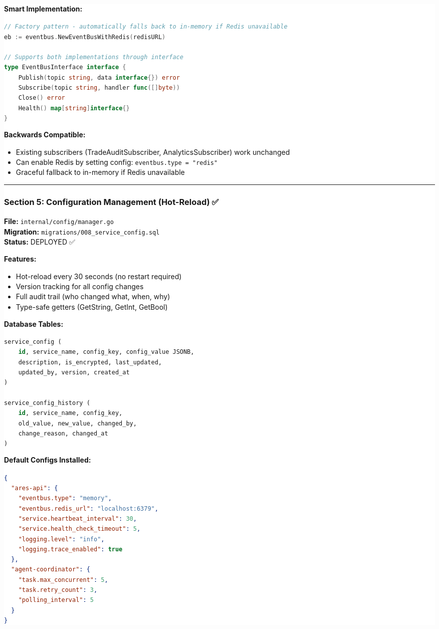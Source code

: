 **Smart Implementation:**
```go
// Factory pattern - automatically falls back to in-memory if Redis unavailable
eb := eventbus.NewEventBusWithRedis(redisURL)

// Supports both implementations through interface
type EventBusInterface interface {
    Publish(topic string, data interface{}) error
    Subscribe(topic string, handler func([]byte))
    Close() error
    Health() map[string]interface{}
}
```

**Backwards Compatible:**
- Existing subscribers (TradeAuditSubscriber, AnalyticsSubscriber) work unchanged
- Can enable Redis by setting config: `eventbus.type = "redis"`
- Graceful fallback to in-memory if Redis unavailable

---

### Section 5: Configuration Management (Hot-Reload) ✅
**File:** `internal/config/manager.go`  
**Migration:** `migrations/008_service_config.sql`  
**Status:** DEPLOYED ✅

**Features:**
- Hot-reload every 30 seconds (no restart required)
- Version tracking for all config changes
- Full audit trail (who changed what, when, why)
- Type-safe getters (GetString, GetInt, GetBool)

**Database Tables:**
```sql
service_config (
    id, service_name, config_key, config_value JSONB,
    description, is_encrypted, last_updated, 
    updated_by, version, created_at
)

service_config_history (
    id, service_name, config_key, 
    old_value, new_value, changed_by, 
    change_reason, changed_at
)
```

**Default Configs Installed:**
```json
{
  "ares-api": {
    "eventbus.type": "memory",
    "eventbus.redis_url": "localhost:6379",
    "service.heartbeat_interval": 30,
    "service.health_check_timeout": 5,
    "logging.level": "info",
    "logging.trace_enabled": true
  },
  "agent-coordinator": {
    "task.max_concurrent": 5,
    "task.retry_count": 3,
    "polling_interval": 5
  }
}
```
